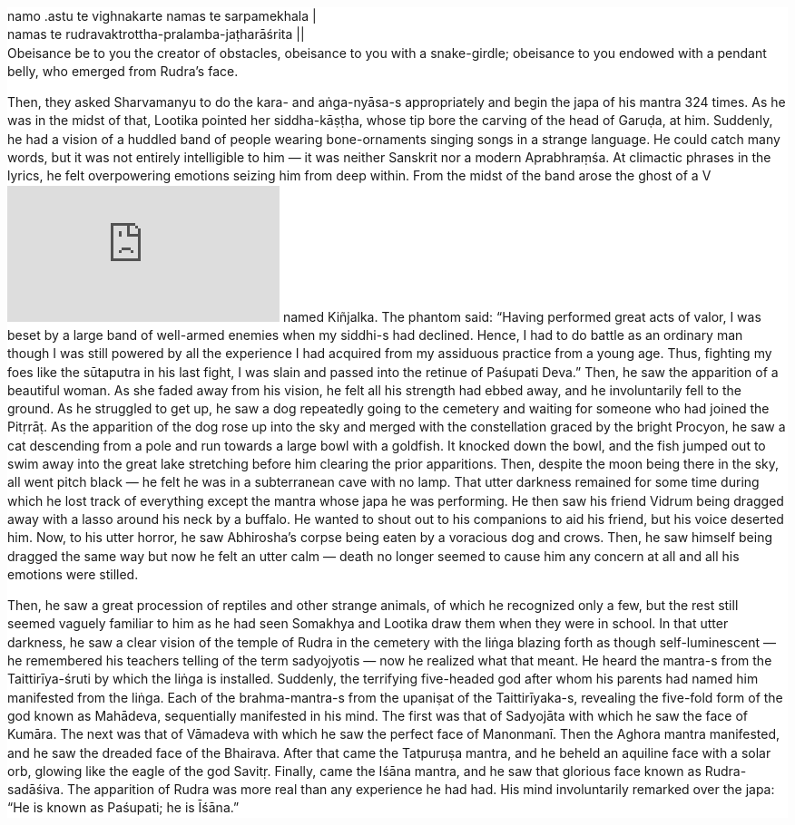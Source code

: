 namo .astu te vighnakarte namas te sarpamekhala \|  
namas te rudravaktrottha-pralamba-jaṭharāśrita \|\|  
Obeisance be to you the creator of obstacles, obeisance to you with a
snake-girdle; obeisance to you endowed with a pendant belly, who emerged
from Rudra’s face.

Then, they asked Sharvamanyu to do the kara- and aṅga-nyāsa-s
appropriately and begin the japa of his mantra 324 times. As he was in
the midst of that, Lootika pointed her siddha-kāṣṭha, whose tip bore the
carving of the head of Garuḍa, at him. Suddenly, he had a vision of a
huddled band of people wearing bone-ornaments singing songs in a strange
language. He could catch many words, but it was not entirely
intelligible to him — it was neither Sanskrit nor a modern Aprabhraṃśa.
At climactic phrases in the lyrics, he felt overpowering emotions
seizing him from deep within. From the midst of the band arose the ghost
of a
V![\_1](https://s0.wp.com/latex.php?latex=_1&bg=ffffff&fg=333333&s=0&c=20201002)
named Kiñjalka. The phantom said: “Having performed great acts of valor,
I was beset by a large band of well-armed enemies when my siddhi-s had
declined. Hence, I had to do battle as an ordinary man though I was
still powered by all the experience I had acquired from my assiduous
practice from a young age. Thus, fighting my foes like the sūtaputra in
his last fight, I was slain and passed into the retinue of Paśupati
Deva.” Then, he saw the apparition of a beautiful woman. As she faded
away from his vision, he felt all his strength had ebbed away, and he
involuntarily fell to the ground. As he struggled to get up, he saw a
dog repeatedly going to the cemetery and waiting for someone who had
joined the Pitṛrāṭ. As the apparition of the dog rose up into the sky
and merged with the constellation graced by the bright Procyon, he saw a
cat descending from a pole and run towards a large bowl with a goldfish.
It knocked down the bowl, and the fish jumped out to swim away into the
great lake stretching before him clearing the prior apparitions. Then,
despite the moon being there in the sky, all went pitch black — he felt
he was in a subterranean cave with no lamp. That utter darkness remained
for some time during which he lost track of everything except the mantra
whose japa he was performing. He then saw his friend Vidrum being
dragged away with a lasso around his neck by a buffalo. He wanted to
shout out to his companions to aid his friend, but his voice deserted
him. Now, to his utter horror, he saw Abhirosha’s corpse being eaten by
a voracious dog and crows. Then, he saw himself being dragged the same
way but now he felt an utter calm — death no longer seemed to cause him
any concern at all and all his emotions were stilled.

Then, he saw a great procession of reptiles and other strange animals,
of which he recognized only a few, but the rest still seemed vaguely
familiar to him as he had seen Somakhya and Lootika draw them when they
were in school. In that utter darkness, he saw a clear vision of the
temple of Rudra in the cemetery with the liṅga blazing forth as though
self-luminescent — he remembered his teachers telling of the term
sadyojyotis — now he realized what that meant. He heard the mantra-s
from the Taittirīya-śruti by which the liṅga is installed. Suddenly, the
terrifying five-headed god after whom his parents had named him
manifested from the liṅga. Each of the brahma-mantra-s from the upaniṣat
of the Taittirīyaka-s, revealing the five-fold form of the god known as
Mahādeva, sequentially manifested in his mind. The first was that of
Sadyojāta with which he saw the face of Kumāra. The next was that of
Vāmadeva with which he saw the perfect face of Manonmanī. Then the
Aghora mantra manifested, and he saw the dreaded face of the Bhairava.
After that came the Tatpuruṣa mantra, and he beheld an aquiline face
with a solar orb, glowing like the eagle of the god Savitṛ. Finally,
came the Iśāna mantra, and he saw that glorious face known as
Rudra-sadāśiva. The apparition of Rudra was more real than any
experience he had had. His mind involuntarily remarked over the japa:
“He is known as Paśupati; he is Īśāna.”
